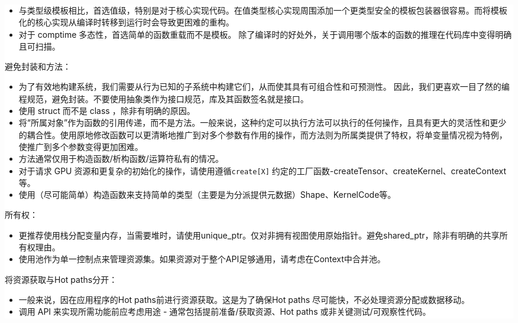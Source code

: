 - 与类型级模板相比，首选值级，特别是对于核心实现代码。在值类型核心实现周围添加一个更类型安全的模板包装器很容易。而将模板化的核心实现从编译时转移到运行时会导致更困难的重构。
- 对于 comptime 多态性，首选简单的函数重载而不是模板。 除了编译时的好处外，关于调用哪个版本的函数的推理在代码库中变得明确且可扫描。

避免封装和方法：

- 为了有效地构建系统，我们需要从行为已知的子系统中构建它们，从而使其具有可组合性和可预测性。 因此，我们更喜欢一目了然的编程规范，避免封装。不要使用抽象类作为接口规范，库及其函数签名就是接口。
- 使用 struct 而不是 class ，除非有明确的原因。
- 将“所属对象”作为函数的引用传递，而不是方法。一般来说，这种约定可以执行方法可以执行的任何操作，且具有更大的灵活性和更少的耦合性。使用原地修改函数可以更清晰地推广到对多个参数有作用的操作，而方法则为所属类提供了特权，将单变量情况视为特例，使推广到多个参数变得更加困难。
- 方法通常仅用于构造函数/析构函数/运算符私有的情况。
- 对于请求 GPU 资源和更复杂的初始化的操作，请使用遵循`create[X]` 约定的工厂函数-createTensor、createKernel、createContext等。
- 使用（尽可能简单）构造函数来支持简单的类型（主要是为分派提供元数据）Shape、KernelCode等。

所有权：

- 更推荐使用栈分配变量内存，当需要堆时，请使用unique_ptr。仅对非拥有视图使用原始指针。避免shared_ptr，除非有明确的共享所有权理由。
- 使用池作为单一控制点来管理资源集。如果资源对于整个API足够通用，请考虑在Context中合并池。

将资源获取与Hot paths分开：

- 一般来说，因在应用程序的Hot paths前进行资源获取。这是为了确保Hot paths 尽可能快，不必处理资源分配或数据移动。
- 调用 API 来实现所需功能前应考虑用途 - 通常包括提前准备/获取资源、Hot paths 或非关键测试/可观察性代码。